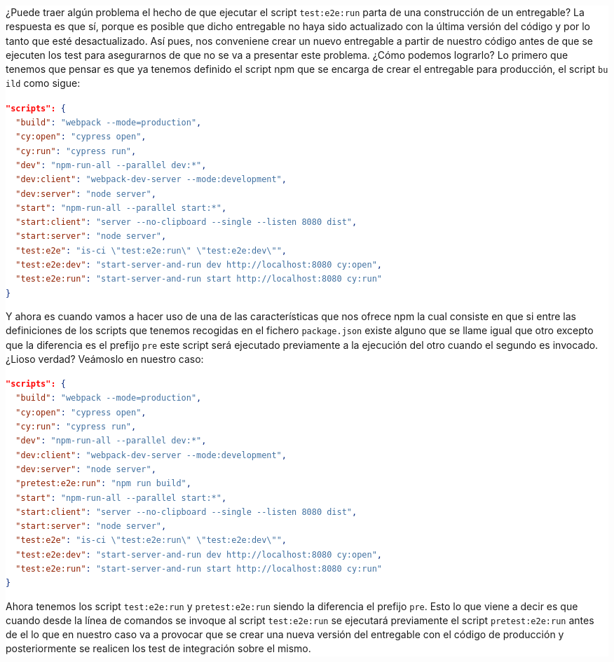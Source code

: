 ¿Puede traer algún problema el hecho de que ejecutar el script `test:e2e:run` parta de una construcción de un entregable? La respuesta es que sí, porque es posible que dicho entregable no haya sido actualizado con la última versión del código y por lo tanto que esté desactualizado. Así pues, nos conveniene crear un nuevo entregable a partir de nuestro código antes de que se ejecuten los test para asegurarnos de que no se va a presentar este problema. ¿Cómo podemos lograrlo? Lo primero que tenemos que pensar es que ya tenemos definido el script npm que se encarga de crear el entregable para producción, el script `build` como sigue:

```json
"scripts": {
  "build": "webpack --mode=production",
  "cy:open": "cypress open",
  "cy:run": "cypress run",
  "dev": "npm-run-all --parallel dev:*",
  "dev:client": "webpack-dev-server --mode:development",
  "dev:server": "node server",
  "start": "npm-run-all --parallel start:*",
  "start:client": "server --no-clipboard --single --listen 8080 dist",
  "start:server": "node server",
  "test:e2e": "is-ci \"test:e2e:run\" \"test:e2e:dev\"",
  "test:e2e:dev": "start-server-and-run dev http://localhost:8080 cy:open",
  "test:e2e:run": "start-server-and-run start http://localhost:8080 cy:run"
}
```

Y ahora es cuando vamos a hacer uso de una de las características que nos ofrece npm la cual consiste en que si entre las definiciones de los scripts que tenemos recogidas en el fichero `package.json` existe alguno que se llame igual que otro excepto que la diferencia es el prefijo `pre` este script será ejecutado previamente a la ejecución del otro cuando el segundo es invocado. ¿Lioso verdad? Veámoslo en nuestro caso:

```json
"scripts": {
  "build": "webpack --mode=production",
  "cy:open": "cypress open",
  "cy:run": "cypress run",
  "dev": "npm-run-all --parallel dev:*",
  "dev:client": "webpack-dev-server --mode:development",
  "dev:server": "node server",
  "pretest:e2e:run": "npm run build",
  "start": "npm-run-all --parallel start:*",
  "start:client": "server --no-clipboard --single --listen 8080 dist",
  "start:server": "node server",
  "test:e2e": "is-ci \"test:e2e:run\" \"test:e2e:dev\"",
  "test:e2e:dev": "start-server-and-run dev http://localhost:8080 cy:open",
  "test:e2e:run": "start-server-and-run start http://localhost:8080 cy:run"
}
```

Ahora tenemos los script `test:e2e:run` y `pretest:e2e:run` siendo la diferencia el prefijo `pre`. Esto lo que viene a decir es que cuando desde la línea de comandos se invoque al script `test:e2e:run` se ejecutará previamente el script `pretest:e2e:run` antes de el lo que en nuestro caso va a provocar que se crear una nueva versión del entregable con el código de producción y posteriormente se realicen los test de integración sobre el mismo.
